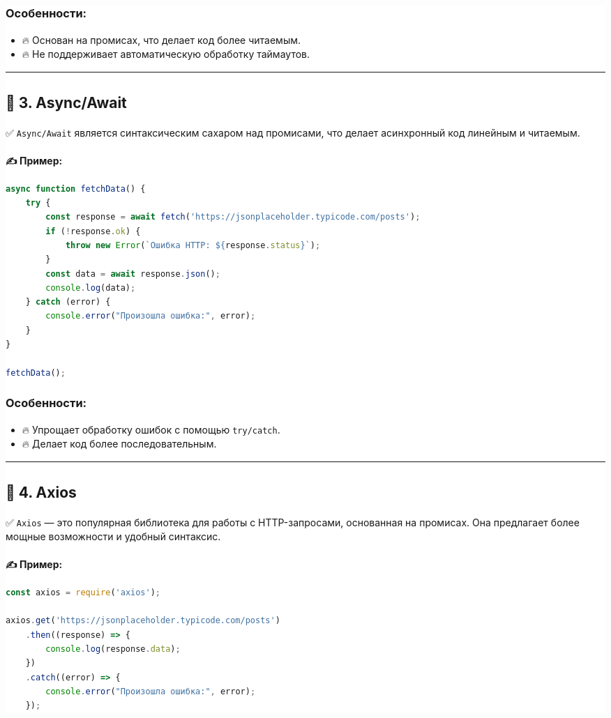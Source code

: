 ### Особенности:
- 🔥 Основан на промисах, что делает код более читаемым.
- 🔥 Не поддерживает автоматическую обработку таймаутов.

---

## 🔹 3. **Async/Await**

✅ `Async/Await` является синтаксическим сахаром над промисами, что делает асинхронный код линейным и читаемым.

#### ✍ Пример:
```javascript
async function fetchData() {
    try {
        const response = await fetch('https://jsonplaceholder.typicode.com/posts');
        if (!response.ok) {
            throw new Error(`Ошибка HTTP: ${response.status}`);
        }
        const data = await response.json();
        console.log(data);
    } catch (error) {
        console.error("Произошла ошибка:", error);
    }
}

fetchData();
```

### Особенности:
- 🔥 Упрощает обработку ошибок с помощью `try/catch`.
- 🔥 Делает код более последовательным.

---

## 🔹 4. **Axios**

✅ `Axios` — это популярная библиотека для работы с HTTP-запросами, основанная на промисах. Она предлагает более мощные возможности и удобный синтаксис.

#### ✍ Пример:
```javascript
const axios = require('axios');

axios.get('https://jsonplaceholder.typicode.com/posts')
    .then((response) => {
        console.log(response.data);
    })
    .catch((error) => {
        console.error("Произошла ошибка:", error);
    });
```
